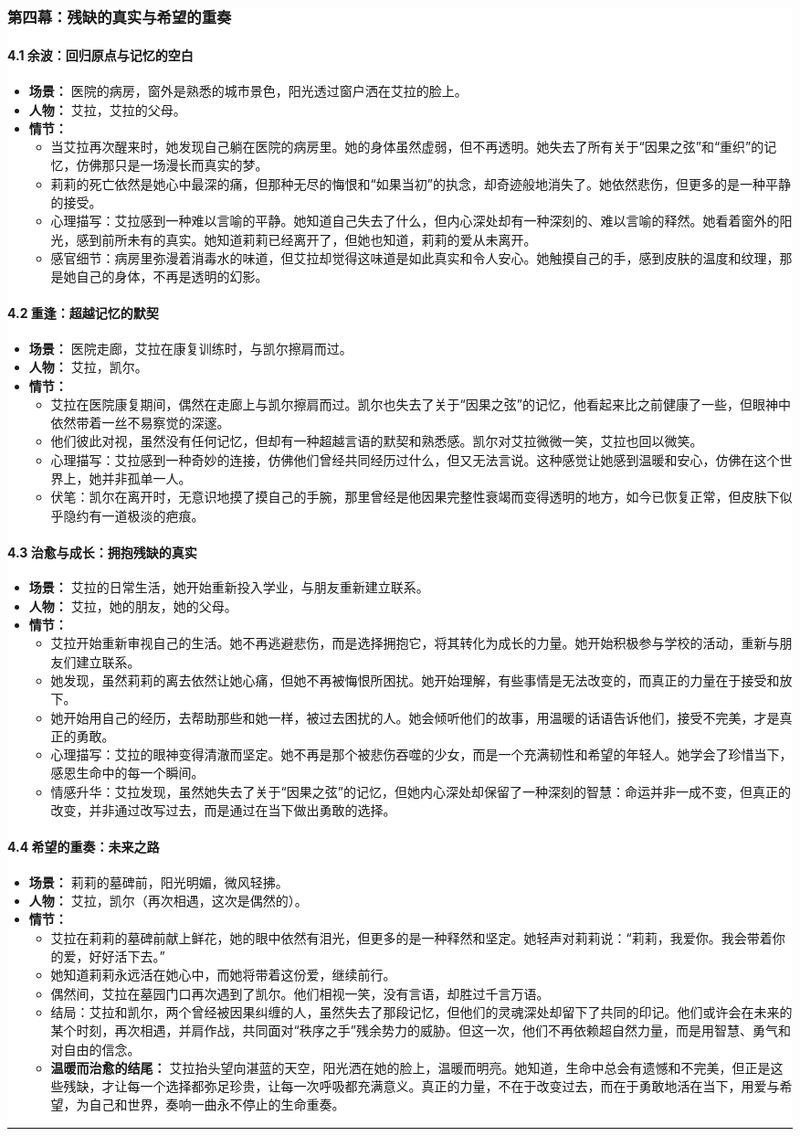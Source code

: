 ### 第四幕：残缺的真实与希望的重奏

#### 4.1 余波：回归原点与记忆的空白

*   **场景：** 医院的病房，窗外是熟悉的城市景色，阳光透过窗户洒在艾拉的脸上。
*   **人物：** 艾拉，艾拉的父母。
*   **情节：**
    *   当艾拉再次醒来时，她发现自己躺在医院的病房里。她的身体虽然虚弱，但不再透明。她失去了所有关于“因果之弦”和“重织”的记忆，仿佛那只是一场漫长而真实的梦。
    *   莉莉的死亡依然是她心中最深的痛，但那种无尽的悔恨和“如果当初”的执念，却奇迹般地消失了。她依然悲伤，但更多的是一种平静的接受。
    *   心理描写：艾拉感到一种难以言喻的平静。她知道自己失去了什么，但内心深处却有一种深刻的、难以言喻的释然。她看着窗外的阳光，感到前所未有的真实。她知道莉莉已经离开了，但她也知道，莉莉的爱从未离开。
    *   感官细节：病房里弥漫着消毒水的味道，但艾拉却觉得这味道是如此真实和令人安心。她触摸自己的手，感到皮肤的温度和纹理，那是她自己的身体，不再是透明的幻影。

#### 4.2 重逢：超越记忆的默契

*   **场景：** 医院走廊，艾拉在康复训练时，与凯尔擦肩而过。
*   **人物：** 艾拉，凯尔。
*   **情节：**
    *   艾拉在医院康复期间，偶然在走廊上与凯尔擦肩而过。凯尔也失去了关于“因果之弦”的记忆，他看起来比之前健康了一些，但眼神中依然带着一丝不易察觉的深邃。
    *   他们彼此对视，虽然没有任何记忆，但却有一种超越言语的默契和熟悉感。凯尔对艾拉微微一笑，艾拉也回以微笑。
    *   心理描写：艾拉感到一种奇妙的连接，仿佛他们曾经共同经历过什么，但又无法言说。这种感觉让她感到温暖和安心，仿佛在这个世界上，她并非孤单一人。
    *   伏笔：凯尔在离开时，无意识地摸了摸自己的手腕，那里曾经是他因果完整性衰竭而变得透明的地方，如今已恢复正常，但皮肤下似乎隐约有一道极淡的疤痕。

#### 4.3 治愈与成长：拥抱残缺的真实

*   **场景：** 艾拉的日常生活，她开始重新投入学业，与朋友重新建立联系。
*   **人物：** 艾拉，她的朋友，她的父母。
*   **情节：**
    *   艾拉开始重新审视自己的生活。她不再逃避悲伤，而是选择拥抱它，将其转化为成长的力量。她开始积极参与学校的活动，重新与朋友们建立联系。
    *   她发现，虽然莉莉的离去依然让她心痛，但她不再被悔恨所困扰。她开始理解，有些事情是无法改变的，而真正的力量在于接受和放下。
    *   她开始用自己的经历，去帮助那些和她一样，被过去困扰的人。她会倾听他们的故事，用温暖的话语告诉他们，接受不完美，才是真正的勇敢。
    *   心理描写：艾拉的眼神变得清澈而坚定。她不再是那个被悲伤吞噬的少女，而是一个充满韧性和希望的年轻人。她学会了珍惜当下，感恩生命中的每一个瞬间。
    *   情感升华：艾拉发现，虽然她失去了关于“因果之弦”的记忆，但她内心深处却保留了一种深刻的智慧：命运并非一成不变，但真正的改变，并非通过改写过去，而是通过在当下做出勇敢的选择。

#### 4.4 希望的重奏：未来之路

*   **场景：** 莉莉的墓碑前，阳光明媚，微风轻拂。
*   **人物：** 艾拉，凯尔（再次相遇，这次是偶然的）。
*   **情节：**
    *   艾拉在莉莉的墓碑前献上鲜花，她的眼中依然有泪光，但更多的是一种释然和坚定。她轻声对莉莉说：“莉莉，我爱你。我会带着你的爱，好好活下去。”
    *   她知道莉莉永远活在她心中，而她将带着这份爱，继续前行。
    *   偶然间，艾拉在墓园门口再次遇到了凯尔。他们相视一笑，没有言语，却胜过千言万语。
    *   结局：艾拉和凯尔，两个曾经被因果纠缠的人，虽然失去了那段记忆，但他们的灵魂深处却留下了共同的印记。他们或许会在未来的某个时刻，再次相遇，并肩作战，共同面对“秩序之手”残余势力的威胁。但这一次，他们不再依赖超自然力量，而是用智慧、勇气和对自由的信念。
    *   **温暖而治愈的结尾：** 艾拉抬头望向湛蓝的天空，阳光洒在她的脸上，温暖而明亮。她知道，生命中总会有遗憾和不完美，但正是这些残缺，才让每一个选择都弥足珍贵，让每一次呼吸都充满意义。真正的力量，不在于改变过去，而在于勇敢地活在当下，用爱与希望，为自己和世界，奏响一曲永不停止的生命重奏。

---